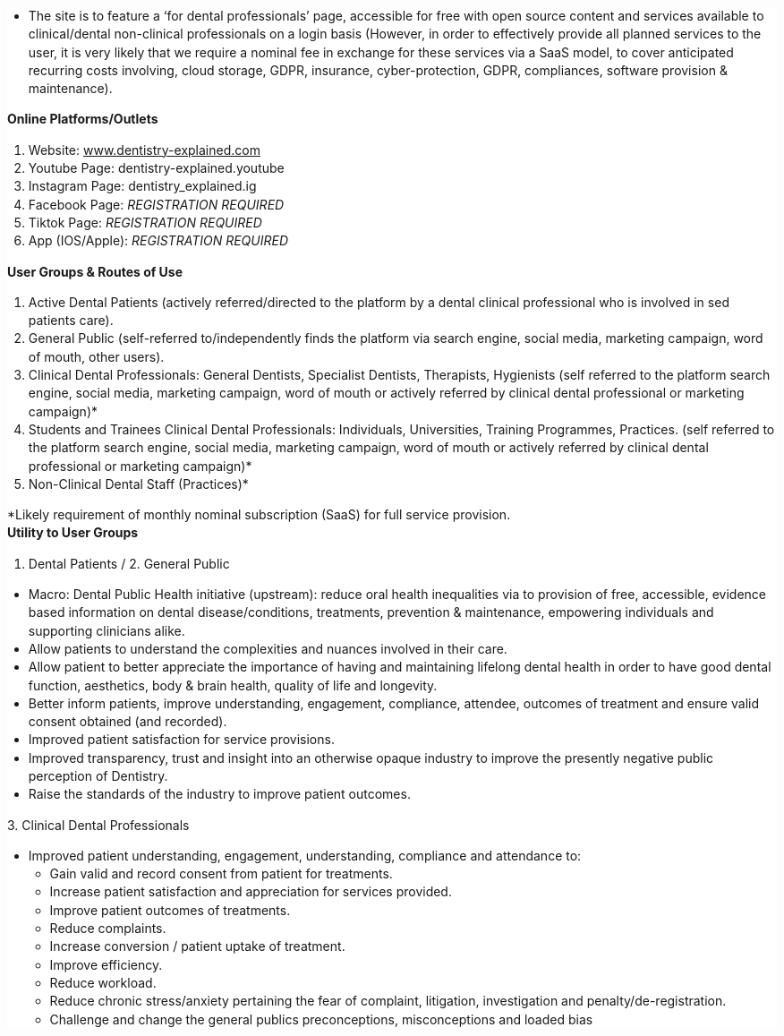 * The site is to feature a ‘for dental professionals’ page, accessible for free with open source content and services available to clinical/dental non-clinical professionals on a login basis (However, in order to effectively provide all planned services to the user, it is very likely that we require a nominal fee in exchange for these services via a SaaS model, to cover anticipated recurring costs involving, cloud storage, GDPR, insurance, cyber-protection, GDPR, compliances, software provision & maintenance). 

**Online Platforms/Outlets** 

1. Website: www.dentistry-explained.com  
1. Youtube Page: dentistry-explained.youtube  
1. Instagram Page: dentistry\_explained.ig  
1. Facebook Page: *REGISTRATION REQUIRED*  
1. Tiktok Page: *REGISTRATION REQUIRED*  
1. App (IOS/Apple): *REGISTRATION REQUIRED*

**User Groups & Routes of Use**

1. Active Dental Patients (actively referred/directed to the platform by a dental clinical professional who is involved in sed patients care).  
1. General Public (self-referred to/independently finds the platform via search engine, social media, marketing campaign, word of mouth, other users).  
1. Clinical Dental Professionals: General Dentists, Specialist Dentists, Therapists, Hygienists (self referred to the platform search engine, social media, marketing campaign, word of mouth or actively referred by clinical dental professional  or marketing campaign)\*  
1. Students and Trainees Clinical Dental Professionals: Individuals, Universities, Training Programmes, Practices. (self referred to the platform search engine, social media, marketing campaign, word of mouth or actively referred by clinical dental professional  or marketing campaign)\*  
1. Non-Clinical Dental Staff (Practices)\*

\*Likely requirement of monthly nominal subscription (SaaS) for full service provision.  
**Utility to User Groups**

1. Dental Patients / 2\. General Public   
* Macro: Dental Public Health initiative (upstream): reduce oral health inequalities via to provision of free, accessible, evidence based information on dental disease/conditions, treatments, prevention & maintenance, empowering individuals and supporting clinicians alike.   
* Allow patients to understand the complexities and nuances involved in their care.   
* Allow patient to better appreciate the importance of having and maintaining lifelong dental health in order to have good dental function, aesthetics, body & brain health, quality of life and longevity.   
* Better inform patients, improve understanding, engagement, compliance, attendee, outcomes of treatment and ensure valid consent obtained (and recorded).   
* Improved patient satisfaction for service provisions.  
* Improved transparency, trust and insight into an otherwise opaque industry to improve the presently negative public perception of Dentistry.  
* Raise the standards of the industry to improve patient outcomes.

3\. Clinical Dental Professionals

* Improved patient understanding, engagement, understanding, compliance and attendance to:   
  * Gain valid and record consent from patient for treatments.   
  * Increase patient satisfaction and appreciation for services provided.  
  * Improve patient outcomes of treatments.  
  * Reduce complaints.  
  * Increase conversion / patient uptake of treatment.  
  * Improve efficiency.   
  * Reduce workload.  
  * Reduce chronic stress/anxiety pertaining the fear of complaint, litigation, investigation and penalty/de-registration.   
  * Challenge and change the general publics preconceptions, misconceptions and loaded bias
